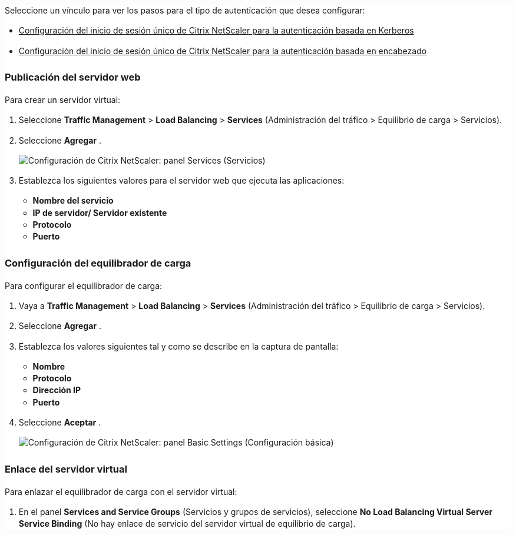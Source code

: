 Seleccione un vínculo para ver los pasos para el tipo de autenticación que desea configurar:

- [Configuración del inicio de sesión único de Citrix NetScaler para la autenticación basada en Kerberos](#publish-the-web-server)

- [Configuración del inicio de sesión único de Citrix NetScaler para la autenticación basada en encabezado](header-citrix-netscaler-tutorial.md#publish-the-web-server)

### <a name="publish-the-web-server"></a>Publicación del servidor web 

Para crear un servidor virtual:

1. Seleccione **Traffic Management** > **Load Balancing** > **Services** (Administración del tráfico > Equilibrio de carga > Servicios).
    
1. Seleccione **Agregar** .

    ![Configuración de Citrix NetScaler: panel Services (Servicios)](./media/citrix-netscaler-tutorial/web01.png)

1. Establezca los siguientes valores para el servidor web que ejecuta las aplicaciones:

   * **Nombre del servicio**
   * **IP de servidor/ Servidor existente**
   * **Protocolo**
   * **Puerto**

### <a name="configure-the-load-balancer"></a>Configuración del equilibrador de carga

Para configurar el equilibrador de carga:

1. Vaya a **Traffic Management** > **Load Balancing** > **Services** (Administración del tráfico > Equilibrio de carga > Servicios).

1. Seleccione **Agregar** .

1. Establezca los valores siguientes tal y como se describe en la captura de pantalla:

    * **Nombre**
    * **Protocolo**
    * **Dirección IP**
    * **Puerto**

1. Seleccione **Aceptar** .

    ![Configuración de Citrix NetScaler: panel Basic Settings (Configuración básica)](./media/citrix-netscaler-tutorial/load01.png)

### <a name="bind-the-virtual-server"></a>Enlace del servidor virtual

Para enlazar el equilibrador de carga con el servidor virtual:

1. En el panel **Services and Service Groups** (Servicios y grupos de servicios), seleccione **No Load Balancing Virtual Server Service Binding** (No hay enlace de servicio del servidor virtual de equilibrio de carga).

